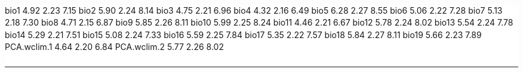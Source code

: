   <TR> <TD align="right"> bio1 </TD> <TD align="right"> 4.92 </TD> <TD align="right"> 2.23 </TD> <TD align="right"> 7.15 </TD> </TR>
  <TR> <TD align="right"> bio2 </TD> <TD align="right"> 5.90 </TD> <TD align="right"> 2.24 </TD> <TD align="right"> 8.14 </TD> </TR>
  <TR> <TD align="right"> bio3 </TD> <TD align="right"> 4.75 </TD> <TD align="right"> 2.21 </TD> <TD align="right"> 6.96 </TD> </TR>
  <TR> <TD align="right"> bio4 </TD> <TD align="right"> 4.32 </TD> <TD align="right"> 2.16 </TD> <TD align="right"> 6.49 </TD> </TR>
  <TR> <TD align="right"> bio5 </TD> <TD align="right"> 6.28 </TD> <TD align="right"> 2.27 </TD> <TD align="right"> 8.55 </TD> </TR>
  <TR> <TD align="right"> bio6 </TD> <TD align="right"> 5.06 </TD> <TD align="right"> 2.22 </TD> <TD align="right"> 7.28 </TD> </TR>
  <TR> <TD align="right"> bio7 </TD> <TD align="right"> 5.13 </TD> <TD align="right"> 2.18 </TD> <TD align="right"> 7.30 </TD> </TR>
  <TR> <TD align="right"> bio8 </TD> <TD align="right"> 4.71 </TD> <TD align="right"> 2.15 </TD> <TD align="right"> 6.87 </TD> </TR>
  <TR> <TD align="right"> bio9 </TD> <TD align="right"> 5.85 </TD> <TD align="right"> 2.26 </TD> <TD align="right"> 8.11 </TD> </TR>
  <TR> <TD align="right"> bio10 </TD> <TD align="right"> 5.99 </TD> <TD align="right"> 2.25 </TD> <TD align="right"> 8.24 </TD> </TR>
  <TR> <TD align="right"> bio11 </TD> <TD align="right"> 4.46 </TD> <TD align="right"> 2.21 </TD> <TD align="right"> 6.67 </TD> </TR>
  <TR> <TD align="right"> bio12 </TD> <TD align="right"> 5.78 </TD> <TD align="right"> 2.24 </TD> <TD align="right"> 8.02 </TD> </TR>
  <TR> <TD align="right"> bio13 </TD> <TD align="right"> 5.54 </TD> <TD align="right"> 2.24 </TD> <TD align="right"> 7.78 </TD> </TR>
  <TR> <TD align="right"> bio14 </TD> <TD align="right"> 5.29 </TD> <TD align="right"> 2.21 </TD> <TD align="right"> 7.51 </TD> </TR>
  <TR> <TD align="right"> bio15 </TD> <TD align="right"> 5.08 </TD> <TD align="right"> 2.24 </TD> <TD align="right"> 7.33 </TD> </TR>
  <TR> <TD align="right"> bio16 </TD> <TD align="right"> 5.59 </TD> <TD align="right"> 2.25 </TD> <TD align="right"> 7.84 </TD> </TR>
  <TR> <TD align="right"> bio17 </TD> <TD align="right"> 5.35 </TD> <TD align="right"> 2.22 </TD> <TD align="right"> 7.57 </TD> </TR>
  <TR> <TD align="right"> bio18 </TD> <TD align="right"> 5.84 </TD> <TD align="right"> 2.27 </TD> <TD align="right"> 8.11 </TD> </TR>
  <TR> <TD align="right"> bio19 </TD> <TD align="right"> 5.66 </TD> <TD align="right"> 2.23 </TD> <TD align="right"> 7.89 </TD> </TR>
  <TR> <TD align="right"> PCA.wclim.1 </TD> <TD align="right"> 4.64 </TD> <TD align="right"> 2.20 </TD> <TD align="right"> 6.84 </TD> </TR>
  <TR> <TD align="right"> PCA.wclim.2 </TD> <TD align="right"> 5.77 </TD> <TD align="right"> 2.26 </TD> <TD align="right"> 8.02 </TD> </TR>
   </TABLE>


###


----------------------------











